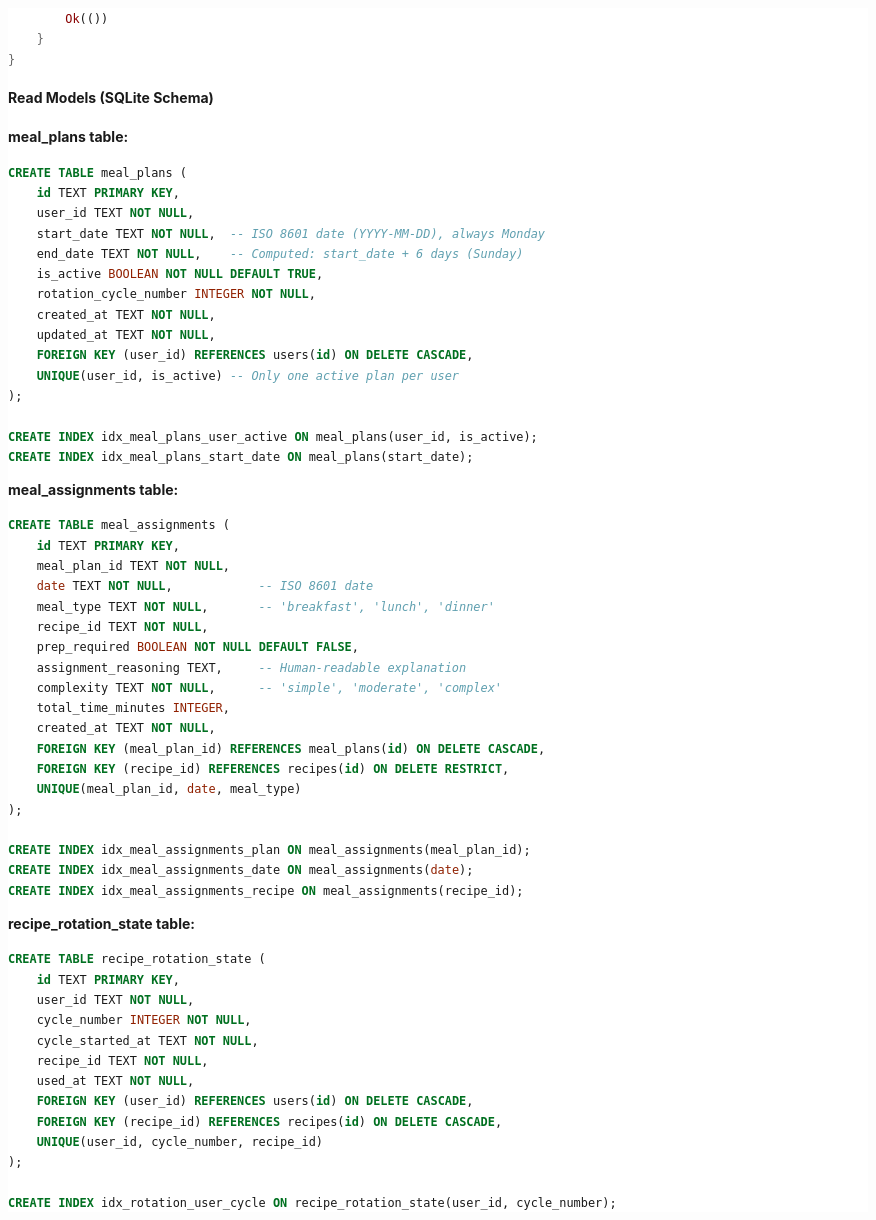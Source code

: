 ```rust
        Ok(())
    }
}
```

#### Read Models (SQLite Schema)

**meal_plans table:**
```sql
CREATE TABLE meal_plans (
    id TEXT PRIMARY KEY,
    user_id TEXT NOT NULL,
    start_date TEXT NOT NULL,  -- ISO 8601 date (YYYY-MM-DD), always Monday
    end_date TEXT NOT NULL,    -- Computed: start_date + 6 days (Sunday)
    is_active BOOLEAN NOT NULL DEFAULT TRUE,
    rotation_cycle_number INTEGER NOT NULL,
    created_at TEXT NOT NULL,
    updated_at TEXT NOT NULL,
    FOREIGN KEY (user_id) REFERENCES users(id) ON DELETE CASCADE,
    UNIQUE(user_id, is_active) -- Only one active plan per user
);

CREATE INDEX idx_meal_plans_user_active ON meal_plans(user_id, is_active);
CREATE INDEX idx_meal_plans_start_date ON meal_plans(start_date);
```

**meal_assignments table:**
```sql
CREATE TABLE meal_assignments (
    id TEXT PRIMARY KEY,
    meal_plan_id TEXT NOT NULL,
    date TEXT NOT NULL,            -- ISO 8601 date
    meal_type TEXT NOT NULL,       -- 'breakfast', 'lunch', 'dinner'
    recipe_id TEXT NOT NULL,
    prep_required BOOLEAN NOT NULL DEFAULT FALSE,
    assignment_reasoning TEXT,     -- Human-readable explanation
    complexity TEXT NOT NULL,      -- 'simple', 'moderate', 'complex'
    total_time_minutes INTEGER,
    created_at TEXT NOT NULL,
    FOREIGN KEY (meal_plan_id) REFERENCES meal_plans(id) ON DELETE CASCADE,
    FOREIGN KEY (recipe_id) REFERENCES recipes(id) ON DELETE RESTRICT,
    UNIQUE(meal_plan_id, date, meal_type)
);

CREATE INDEX idx_meal_assignments_plan ON meal_assignments(meal_plan_id);
CREATE INDEX idx_meal_assignments_date ON meal_assignments(date);
CREATE INDEX idx_meal_assignments_recipe ON meal_assignments(recipe_id);
```

**recipe_rotation_state table:**
```sql
CREATE TABLE recipe_rotation_state (
    id TEXT PRIMARY KEY,
    user_id TEXT NOT NULL,
    cycle_number INTEGER NOT NULL,
    cycle_started_at TEXT NOT NULL,
    recipe_id TEXT NOT NULL,
    used_at TEXT NOT NULL,
    FOREIGN KEY (user_id) REFERENCES users(id) ON DELETE CASCADE,
    FOREIGN KEY (recipe_id) REFERENCES recipes(id) ON DELETE CASCADE,
    UNIQUE(user_id, cycle_number, recipe_id)
);

CREATE INDEX idx_rotation_user_cycle ON recipe_rotation_state(user_id, cycle_number);
```
